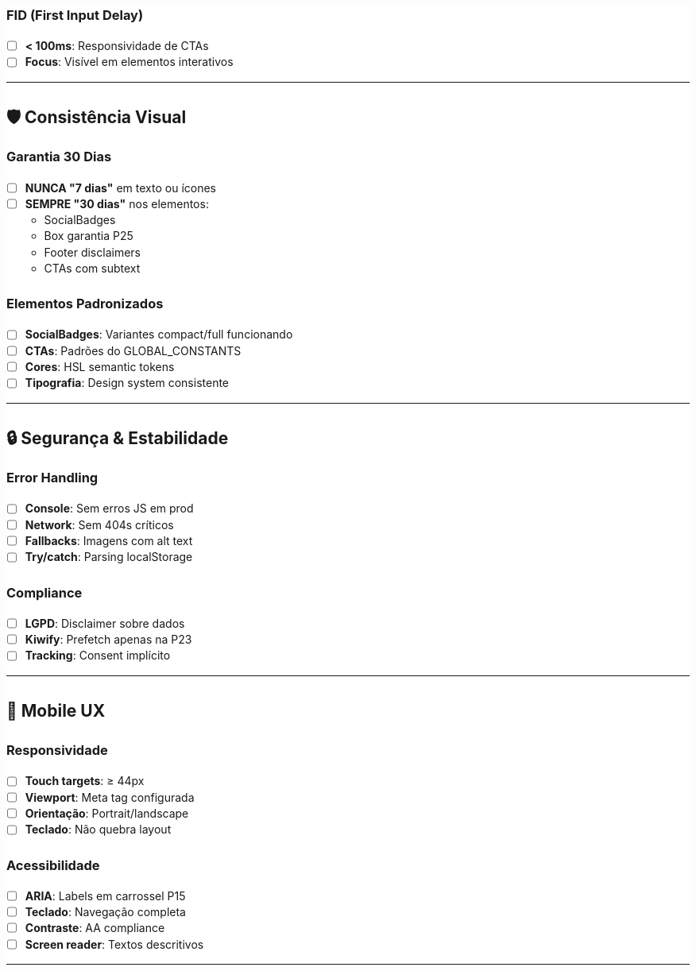 ### FID (First Input Delay)
- [ ] **< 100ms**: Responsividade de CTAs
- [ ] **Focus**: Visível em elementos interativos

---

## 🛡️ Consistência Visual

### Garantia 30 Dias
- [ ] **NUNCA "7 dias"** em texto ou ícones
- [ ] **SEMPRE "30 dias"** nos elementos:
  - SocialBadges
  - Box garantia P25
  - Footer disclaimers
  - CTAs com subtext

### Elementos Padronizados  
- [ ] **SocialBadges**: Variantes compact/full funcionando
- [ ] **CTAs**: Padrões do GLOBAL_CONSTANTS
- [ ] **Cores**: HSL semantic tokens
- [ ] **Tipografia**: Design system consistente

---

## 🔒 Segurança & Estabilidade

### Error Handling
- [ ] **Console**: Sem erros JS em prod
- [ ] **Network**: Sem 404s críticos
- [ ] **Fallbacks**: Imagens com alt text
- [ ] **Try/catch**: Parsing localStorage

### Compliance
- [ ] **LGPD**: Disclaimer sobre dados
- [ ] **Kiwify**: Prefetch apenas na P23
- [ ] **Tracking**: Consent implícito

---

## 📱 Mobile UX

### Responsividade
- [ ] **Touch targets**: ≥ 44px
- [ ] **Viewport**: Meta tag configurada
- [ ] **Orientação**: Portrait/landscape
- [ ] **Teclado**: Não quebra layout

### Acessibilidade
- [ ] **ARIA**: Labels em carrossel P15
- [ ] **Teclado**: Navegação completa
- [ ] **Contraste**: AA compliance
- [ ] **Screen reader**: Textos descritivos

---